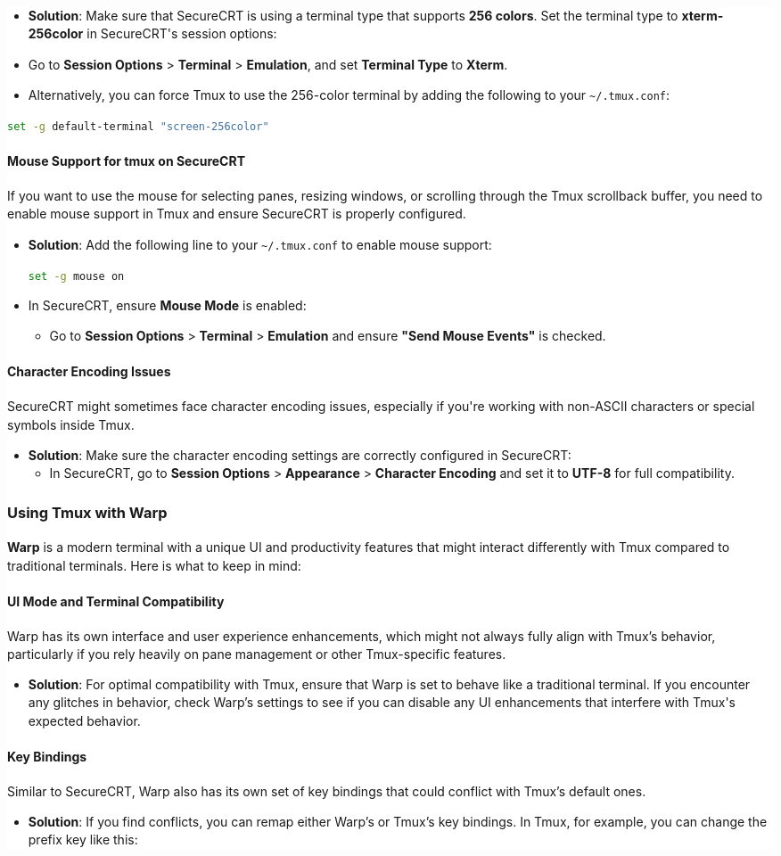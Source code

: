 - **Solution**: Make sure that SecureCRT is using a terminal type that supports **256 colors**. Set the terminal type to **xterm-256color** in SecureCRT's session options:

- Go to **Session Options** > **Terminal** > **Emulation**, and set **Terminal Type** to **Xterm**.

- Alternatively, you can force Tmux to use the 256-color terminal by adding the following to your `~/.tmux.conf`:

 ```bash
 set -g default-terminal "screen-256color"
 ```

#### Mouse Support for tmux on SecureCRT

If you want to use the mouse for selecting panes, resizing windows, or scrolling through the Tmux scrollback buffer, you need to enable mouse support in Tmux and ensure SecureCRT is properly configured.

- **Solution**: Add the following line to your `~/.tmux.conf` to enable mouse support:

  ```bash
  set -g mouse on
  ```

- In SecureCRT, ensure **Mouse Mode** is enabled:
  - Go to **Session Options** > **Terminal** > **Emulation** and ensure **"Send Mouse Events"** is checked.

#### Character Encoding Issues

SecureCRT might sometimes face character encoding issues, especially if you're working with non-ASCII characters or special symbols inside Tmux.

- **Solution**: Make sure the character encoding settings are correctly configured in SecureCRT:
  - In SecureCRT, go to **Session Options** > **Appearance** > **Character Encoding** and set it to **UTF-8** for full compatibility.

### Using Tmux with Warp

**Warp** is a modern terminal with a unique UI and productivity features that might interact differently with Tmux compared to traditional terminals. Here is what to keep in mind:

#### UI Mode and Terminal Compatibility

Warp has its own interface and user experience enhancements, which might not always fully align with Tmux’s behavior, particularly if you rely heavily on pane management or other Tmux-specific features.

- **Solution**: For optimal compatibility with Tmux, ensure that Warp is set to behave like a traditional terminal. If you encounter any glitches in behavior, check Warp’s settings to see if you can disable any UI enhancements that interfere with Tmux's expected behavior.

#### Key Bindings

Similar to SecureCRT, Warp also has its own set of key bindings that could conflict with Tmux’s default ones.

- **Solution**: If you find conflicts, you can remap either Warp’s or Tmux’s key bindings. In Tmux, for example, you can change the prefix key like this:
